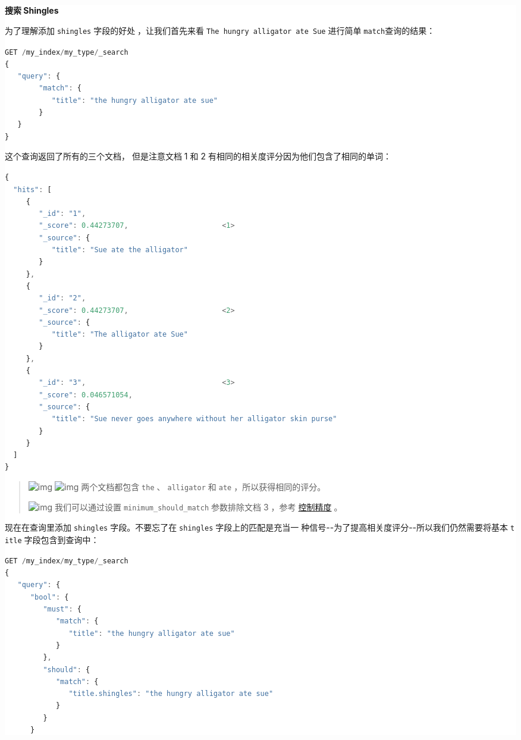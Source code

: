 **搜索 Shingles**

为了理解添加 `shingles` 字段的好处 ，让我们首先来看 `The hungry alligator ate Sue` 进行简单 `match`查询的结果：

```js
GET /my_index/my_type/_search
{
   "query": {
        "match": {
           "title": "the hungry alligator ate sue"
        }
   }
}
```

这个查询返回了所有的三个文档， 但是注意文档 1 和 2 有相同的相关度评分因为他们包含了相同的单词：

```js
{
  "hits": [
     {
        "_id": "1",
        "_score": 0.44273707,                      <1>
        "_source": {
           "title": "Sue ate the alligator"
        }
     },
     {
        "_id": "2",
        "_score": 0.44273707,                      <2>
        "_source": {
           "title": "The alligator ate Sue"
        }
     },
     {
        "_id": "3",                                <3>
        "_score": 0.046571054,
        "_source": {
           "title": "Sue never goes anywhere without her alligator skin purse"
        }
     }
  ]
}
```
>  ![img](assets/1.png)  ![img](assets/2.png)  两个文档都包含 `the` 、 `alligator` 和 `ate` ，所以获得相同的评分。 
>  
>  ![img](assets/3.png)  我们可以通过设置 `minimum_should_match` 参数排除文档 3 ，参考 [控制精度](https://www.elastic.co/guide/cn/elasticsearch/guide/current/match-multi-word.html#match-precision) 。   

现在在查询里添加 `shingles` 字段。不要忘了在 `shingles` 字段上的匹配是充当一 种信号--为了提高相关度评分--所以我们仍然需要将基本 `title` 字段包含到查询中：

```js
GET /my_index/my_type/_search
{
   "query": {
      "bool": {
         "must": {
            "match": {
               "title": "the hungry alligator ate sue"
            }
         },
         "should": {
            "match": {
               "title.shingles": "the hungry alligator ate sue"
            }
         }
      }
```